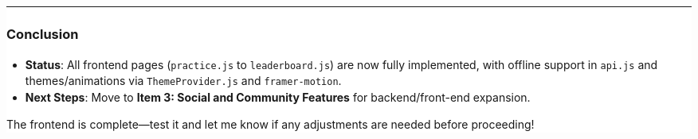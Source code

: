 ***

### Conclusion

* **Status**: All frontend pages (`practice.js` to `leaderboard.js`) are now fully implemented, with offline support in `api.js` and themes/animations via `ThemeProvider.js` and `framer-motion`.
* **Next Steps**: Move to **Item 3: Social and Community Features** for backend/front-end expansion.

The frontend is complete—test it and let me know if any adjustments are needed before proceeding!
